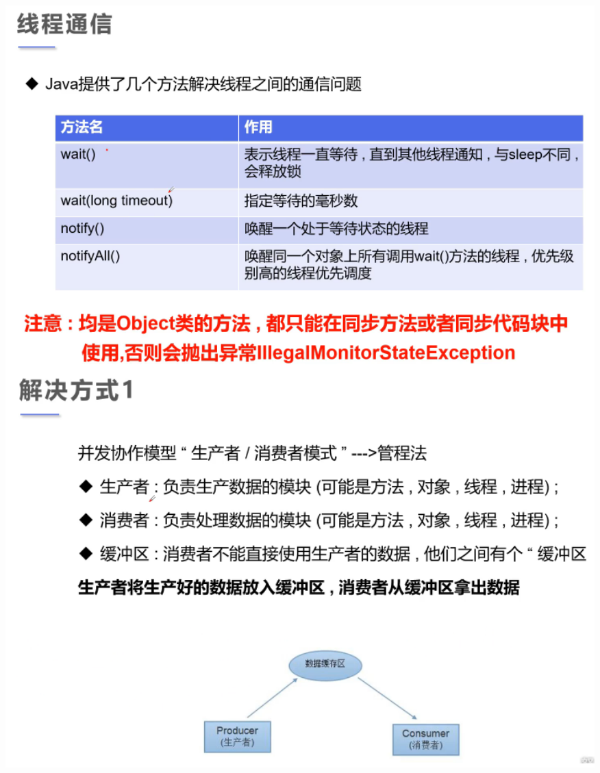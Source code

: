 <img src=".\1_多线程.assets\21.png" style="zoom:150%;" />

<img src=".\1_多线程.assets\22.png" style="zoom:150%;" />
